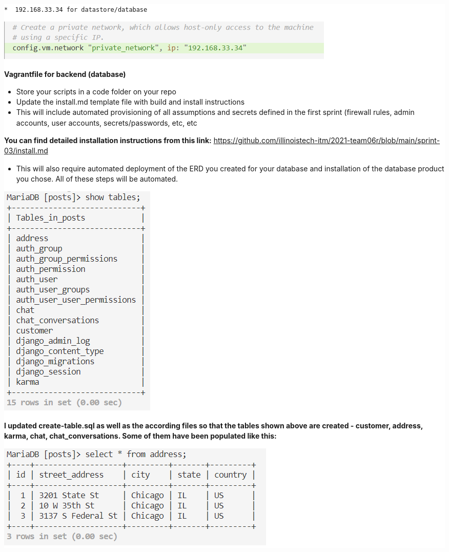     *  192.168.33.34 for datastore/database

![*diagrams\backend_ip.png*](../diagrams/backend_ip.png "diagrams\backend_ip.png")

**Vagrantfile for backend (database)**

*	Store your scripts in a code folder on your repo
*	Update the install.md template file with build and install instructions
  *	This will include automated provisioning of all assumptions and secrets defined in the first sprint (firewall rules, admin accounts, user accounts, secrets/passwords, etc, etc

**You can find detailed installation instructions from this link:**
https://github.com/illinoistech-itm/2021-team06r/blob/main/sprint-03/install.md

*	This will also require automated deployment of the ERD you created for your database and installation of the database product you chose. All of these steps will be automated.

![*diagrams\mariadb-show_tables-2.png*](../diagrams/mariadb-show_tables-2.png "diagrams\mariadb-show_tables-2.png") 

**I updated create-table.sql as well as the according files so that the tables shown above are created - customer, address, karma, chat, chat_conversations. Some of them have been populated like this:**

![*diagrams\maria_db-select_from_address.png*](../diagrams/maria_db-select_from_address.png "diagrams\maria_db-select_from_address.png") 
